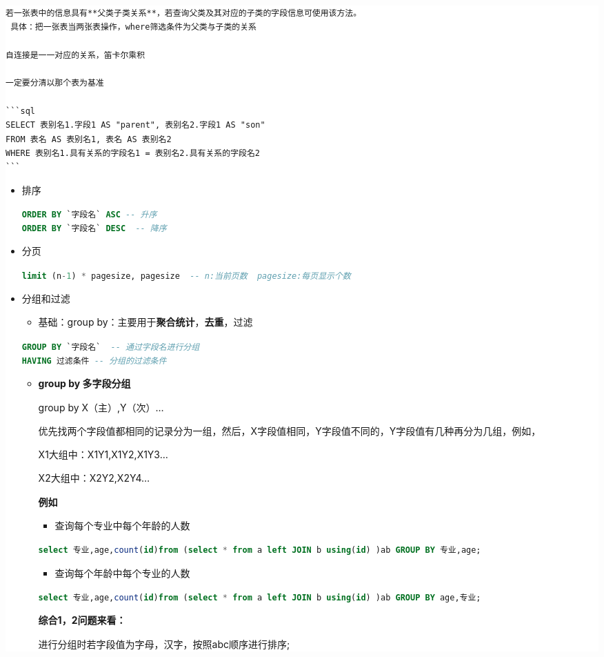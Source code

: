     若一张表中的信息具有**父类子类关系**，若查询父类及其对应的子类的字段信息可使用该方法。
     具体：把一张表当两张表操作，where筛选条件为父类与子类的关系

    自连接是一一对应的关系，笛卡尔乘积
    
    一定要分清以那个表为基准
    
    ```sql
    SELECT 表别名1.字段1 AS "parent", 表别名2.字段1 AS "son"
    FROM 表名 AS 表别名1, 表名 AS 表别名2
    WHERE 表别名1.具有关系的字段名1 = 表别名2.具有关系的字段名2
    ```

- 排序

  ```sql
  ORDER BY `字段名` ASC -- 升序
  ORDER BY `字段名` DESC  -- 降序
  ```

- 分页

  ```sql
  limit (n-1) * pagesize, pagesize  -- n:当前页数  pagesize:每页显示个数
  ```

- 分组和过滤

  - 基础：group by：主要用于**聚合统计**，**去重**，过滤
  
  ```sql
  GROUP BY `字段名`  -- 通过字段名进行分组
  HAVING 过滤条件 -- 分组的过滤条件
  ```

  - **group by 多字段分组**

    group by X（主）,Y（次）…

    优先找两个字段值都相同的记录分为一组，然后，X字段值相同，Y字段值不同的，Y字段值有几种再分为几组，例如，

    X1大组中：X1Y1,X1Y2,X1Y3…

    X2大组中：X2Y2,X2Y4…

    **例如**

    - 查询每个专业中每个年龄的人数
  
    ```sql
    select 专业,age,count(id)from (select * from a left JOIN b using(id) )ab GROUP BY 专业,age;
    ```

    - 查询每个年龄中每个专业的人数
  
    ```sql
    select 专业,age,count(id)from (select * from a left JOIN b using(id) )ab GROUP BY age,专业;
    ```

    **综合1，2问题来看：**

    进行分组时若字段值为字母，汉字，按照abc顺序进行排序;
